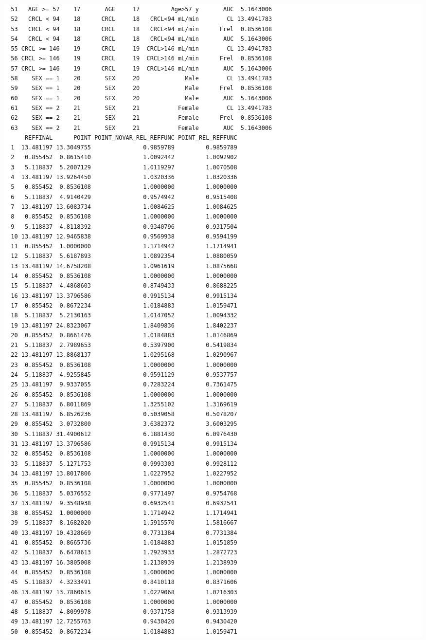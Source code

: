       51   AGE >= 57    17       AGE     17         Age>57 y       AUC  5.1643006
      52   CRCL < 94    18      CRCL     18   CRCL<94 mL/min        CL 13.4941783
      53   CRCL < 94    18      CRCL     18   CRCL<94 mL/min      Frel  0.8536108
      54   CRCL < 94    18      CRCL     18   CRCL<94 mL/min       AUC  5.1643006
      55 CRCL >= 146    19      CRCL     19  CRCL>146 mL/min        CL 13.4941783
      56 CRCL >= 146    19      CRCL     19  CRCL>146 mL/min      Frel  0.8536108
      57 CRCL >= 146    19      CRCL     19  CRCL>146 mL/min       AUC  5.1643006
      58    SEX == 1    20       SEX     20             Male        CL 13.4941783
      59    SEX == 1    20       SEX     20             Male      Frel  0.8536108
      60    SEX == 1    20       SEX     20             Male       AUC  5.1643006
      61    SEX == 2    21       SEX     21           Female        CL 13.4941783
      62    SEX == 2    21       SEX     21           Female      Frel  0.8536108
      63    SEX == 2    21       SEX     21           Female       AUC  5.1643006
          REFFINAL      POINT POINT_NOVAR_REL_REFFUNC POINT_REL_REFFUNC
      1  13.481197 13.3049755               0.9859789         0.9859789
      2   0.855452  0.8615410               1.0092442         1.0092902
      3   5.118837  5.2007129               1.0119297         1.0070508
      4  13.481197 13.9264450               1.0320336         1.0320336
      5   0.855452  0.8536108               1.0000000         1.0000000
      6   5.118837  4.9140429               0.9574942         0.9515408
      7  13.481197 13.6083734               1.0084625         1.0084625
      8   0.855452  0.8536108               1.0000000         1.0000000
      9   5.118837  4.8118392               0.9340796         0.9317504
      10 13.481197 12.9465838               0.9569938         0.9594199
      11  0.855452  1.0000000               1.1714942         1.1714941
      12  5.118837  5.6187893               1.0892354         1.0880059
      13 13.481197 14.6758208               1.0961619         1.0875668
      14  0.855452  0.8536108               1.0000000         1.0000000
      15  5.118837  4.4868603               0.8749433         0.8688225
      16 13.481197 13.3796586               0.9915134         0.9915134
      17  0.855452  0.8672234               1.0184883         1.0159471
      18  5.118837  5.2130163               1.0147052         1.0094332
      19 13.481197 24.8323067               1.8409836         1.8402237
      20  0.855452  0.8661476               1.0184883         1.0146869
      21  5.118837  2.7989653               0.5397900         0.5419834
      22 13.481197 13.8868137               1.0295168         1.0290967
      23  0.855452  0.8536108               1.0000000         1.0000000
      24  5.118837  4.9255845               0.9591129         0.9537757
      25 13.481197  9.9337055               0.7283224         0.7361475
      26  0.855452  0.8536108               1.0000000         1.0000000
      27  5.118837  6.8011869               1.3255102         1.3169619
      28 13.481197  6.8526236               0.5039058         0.5078207
      29  0.855452  3.0732800               3.6382372         3.6003295
      30  5.118837 31.4900612               6.1881430         6.0976430
      31 13.481197 13.3796586               0.9915134         0.9915134
      32  0.855452  0.8536108               1.0000000         1.0000000
      33  5.118837  5.1271753               0.9993303         0.9928112
      34 13.481197 13.8017806               1.0227952         1.0227952
      35  0.855452  0.8536108               1.0000000         1.0000000
      36  5.118837  5.0376552               0.9771497         0.9754768
      37 13.481197  9.3548938               0.6932541         0.6932541
      38  0.855452  1.0000000               1.1714942         1.1714941
      39  5.118837  8.1682020               1.5915570         1.5816667
      40 13.481197 10.4328669               0.7731384         0.7731384
      41  0.855452  0.8665736               1.0184883         1.0151859
      42  5.118837  6.6478613               1.2923933         1.2872723
      43 13.481197 16.3805008               1.2138939         1.2138939
      44  0.855452  0.8536108               1.0000000         1.0000000
      45  5.118837  4.3233491               0.8410118         0.8371606
      46 13.481197 13.7860615               1.0229068         1.0216303
      47  0.855452  0.8536108               1.0000000         1.0000000
      48  5.118837  4.8099978               0.9371758         0.9313939
      49 13.481197 12.7255763               0.9430420         0.9430420
      50  0.855452  0.8672234               1.0184883         1.0159471